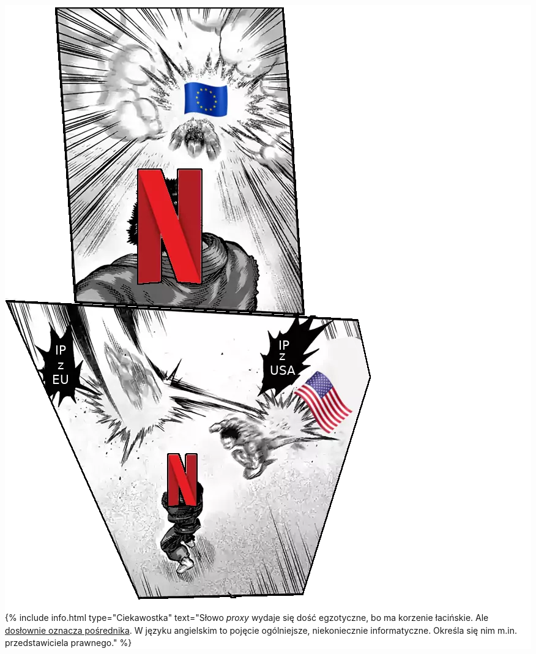 <img src="/assets/posts/adres-ip/3-netflix-atak.webp" alt="Dwa przerobione panele z&nbsp;mangi. Na pierwszym widać postać z&nbsp;logo Netflixa zamiast głowy i&nbsp;mniejszą postać, która pędzi ku niej, mając za plecami flagę Unii Europejskiej. Na drugim panelu widać rzut z&nbsp;lotu ptaka, na którym biegnąca postać nagle zmienia kierunek (obok dymku 'IP z&nbsp;EU', odbija się od flagi USA (obok dymku 'IP z&nbsp;USA') i&nbsp;biegnie w&nbsp;stronę postaci-Netflixa."/>

{% include info.html type="Ciekawostka" text="Słowo *proxy* wydaje się dość egzotyczne, bo ma korzenie łacińskie. Ale [dosłownie oznacza pośrednika](https://www.etymonline.com/word/proxy). W&nbsp;języku angielskim to pojęcie ogólniejsze, niekoniecznie informatyczne. Określa się nim m.in. przedstawiciela prawnego." %}
